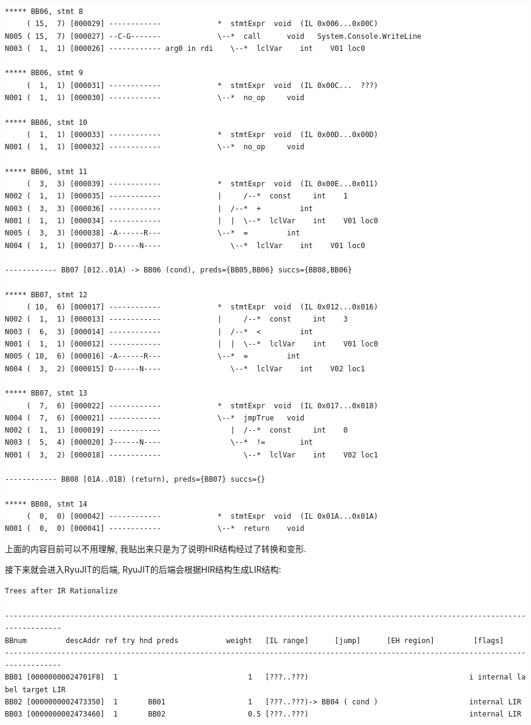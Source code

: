 ``` text
***** BB06, stmt 8
     ( 15,  7) [000029] ------------             *  stmtExpr  void  (IL 0x006...0x00C)
N005 ( 15,  7) [000027] --C-G-------             \--*  call      void   System.Console.WriteLine
N003 (  1,  1) [000026] ------------ arg0 in rdi    \--*  lclVar    int    V01 loc0         

***** BB06, stmt 9
     (  1,  1) [000031] ------------             *  stmtExpr  void  (IL 0x00C...  ???)
N001 (  1,  1) [000030] ------------             \--*  no_op     void  

***** BB06, stmt 10
     (  1,  1) [000033] ------------             *  stmtExpr  void  (IL 0x00D...0x00D)
N001 (  1,  1) [000032] ------------             \--*  no_op     void  

***** BB06, stmt 11
     (  3,  3) [000039] ------------             *  stmtExpr  void  (IL 0x00E...0x011)
N002 (  1,  1) [000035] ------------             |     /--*  const     int    1
N003 (  3,  3) [000036] ------------             |  /--*  +         int   
N001 (  1,  1) [000034] ------------             |  |  \--*  lclVar    int    V01 loc0         
N005 (  3,  3) [000038] -A------R---             \--*  =         int   
N004 (  1,  1) [000037] D------N----                \--*  lclVar    int    V01 loc0         

------------ BB07 [012..01A) -> BB06 (cond), preds={BB05,BB06} succs={BB08,BB06}

***** BB07, stmt 12
     ( 10,  6) [000017] ------------             *  stmtExpr  void  (IL 0x012...0x016)
N002 (  1,  1) [000013] ------------             |     /--*  const     int    3
N003 (  6,  3) [000014] ------------             |  /--*  <         int   
N001 (  1,  1) [000012] ------------             |  |  \--*  lclVar    int    V01 loc0         
N005 ( 10,  6) [000016] -A------R---             \--*  =         int   
N004 (  3,  2) [000015] D------N----                \--*  lclVar    int    V02 loc1         

***** BB07, stmt 13
     (  7,  6) [000022] ------------             *  stmtExpr  void  (IL 0x017...0x018)
N004 (  7,  6) [000021] ------------             \--*  jmpTrue   void  
N002 (  1,  1) [000019] ------------                |  /--*  const     int    0
N003 (  5,  4) [000020] J------N----                \--*  !=        int   
N001 (  3,  2) [000018] ------------                   \--*  lclVar    int    V02 loc1         

------------ BB08 [01A..01B) (return), preds={BB07} succs={}

***** BB08, stmt 14
     (  0,  0) [000042] ------------             *  stmtExpr  void  (IL 0x01A...0x01A)
N001 (  0,  0) [000041] ------------             \--*  return    void
```

上面的内容目前可以不用理解, 我贴出来只是为了说明HIR结构经过了转换和变形.

接下来就会进入RyuJIT的后端, RyuJIT的后端会根据HIR结构生成LIR结构:

``` text
Trees after IR Rationalize

-------------------------------------------------------------------------------------------------------------------------------------
BBnum         descAddr ref try hnd preds           weight   [IL range]      [jump]      [EH region]         [flags]
-------------------------------------------------------------------------------------------------------------------------------------
BB01 [00000000024701F8]  1                              1   [???..???)                                     i internal label target LIR 
BB02 [0000000002473350]  1       BB01                   1   [???..???)-> BB04 ( cond )                     internal LIR 
BB03 [0000000002473460]  1       BB02                   0.5 [???..???)                                     internal LIR 
```